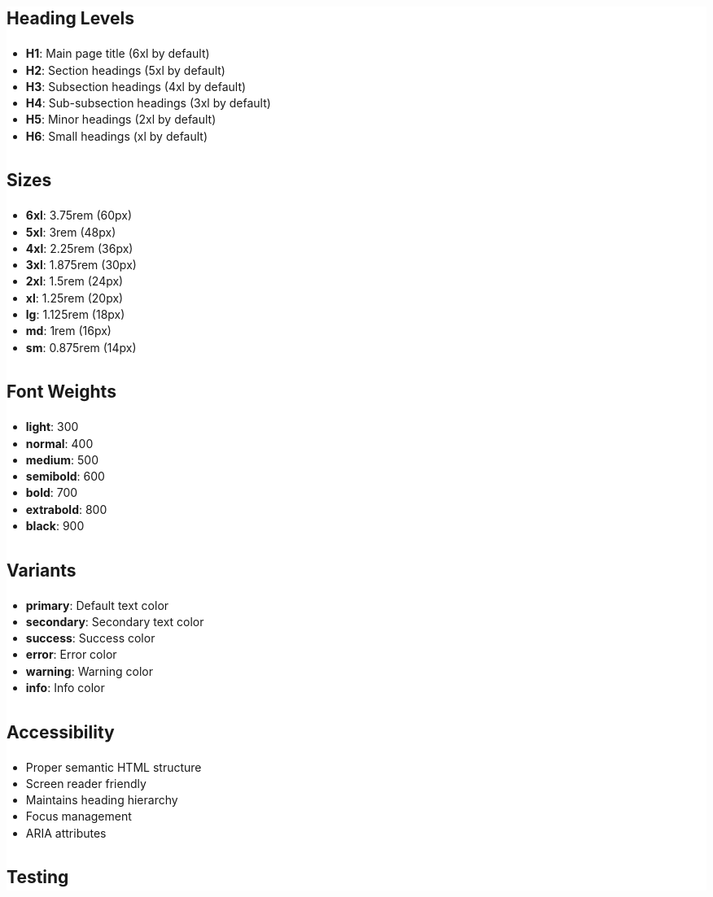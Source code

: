 ## Heading Levels

- **H1**: Main page title (6xl by default)
- **H2**: Section headings (5xl by default)
- **H3**: Subsection headings (4xl by default)
- **H4**: Sub-subsection headings (3xl by default)
- **H5**: Minor headings (2xl by default)
- **H6**: Small headings (xl by default)

## Sizes

- **6xl**: 3.75rem (60px)
- **5xl**: 3rem (48px)
- **4xl**: 2.25rem (36px)
- **3xl**: 1.875rem (30px)
- **2xl**: 1.5rem (24px)
- **xl**: 1.25rem (20px)
- **lg**: 1.125rem (18px)
- **md**: 1rem (16px)
- **sm**: 0.875rem (14px)

## Font Weights

- **light**: 300
- **normal**: 400
- **medium**: 500
- **semibold**: 600
- **bold**: 700
- **extrabold**: 800
- **black**: 900

## Variants

- **primary**: Default text color
- **secondary**: Secondary text color
- **success**: Success color
- **error**: Error color
- **warning**: Warning color
- **info**: Info color

## Accessibility

- Proper semantic HTML structure
- Screen reader friendly
- Maintains heading hierarchy
- Focus management
- ARIA attributes

## Testing
